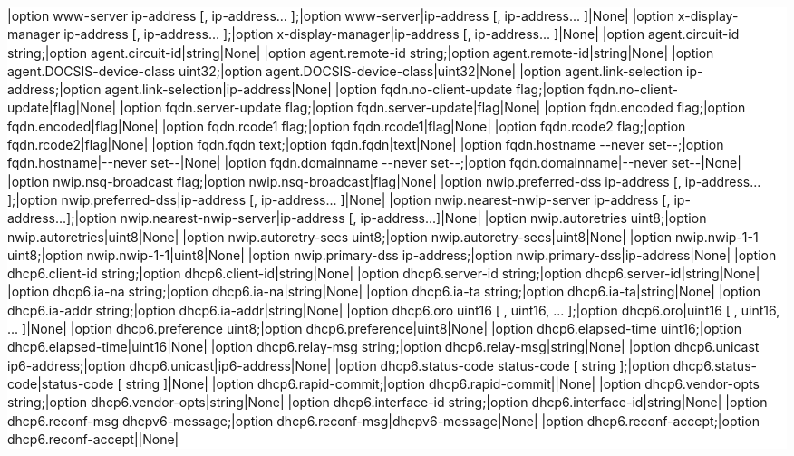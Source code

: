 |option www-server ip-address [, ip-address... ];|option www-server|ip-address [, ip-address... ]|None|
|option x-display-manager ip-address [, ip-address... ];|option x-display-manager|ip-address [, ip-address... ]|None|
|option agent.circuit-id string;|option agent.circuit-id|string|None|
|option agent.remote-id string;|option agent.remote-id|string|None|
|option agent.DOCSIS-device-class uint32;|option agent.DOCSIS-device-class|uint32|None|
|option agent.link-selection ip-address;|option agent.link-selection|ip-address|None|
|option fqdn.no-client-update flag;|option fqdn.no-client-update|flag|None|
|option fqdn.server-update flag;|option fqdn.server-update|flag|None|
|option fqdn.encoded flag;|option fqdn.encoded|flag|None|
|option fqdn.rcode1 flag;|option fqdn.rcode1|flag|None|
|option fqdn.rcode2 flag;|option fqdn.rcode2|flag|None|
|option fqdn.fqdn text;|option fqdn.fqdn|text|None|
|option fqdn.hostname --never set--;|option fqdn.hostname|--never set--|None|
|option fqdn.domainname --never set--;|option fqdn.domainname|--never set--|None|
|option nwip.nsq-broadcast flag;|option nwip.nsq-broadcast|flag|None|
|option nwip.preferred-dss ip-address [, ip-address... ];|option nwip.preferred-dss|ip-address [, ip-address... ]|None|
|option nwip.nearest-nwip-server ip-address [, ip-address...];|option nwip.nearest-nwip-server|ip-address [, ip-address...]|None|
|option nwip.autoretries uint8;|option nwip.autoretries|uint8|None|
|option nwip.autoretry-secs uint8;|option nwip.autoretry-secs|uint8|None|
|option nwip.nwip-1-1 uint8;|option nwip.nwip-1-1|uint8|None|
|option nwip.primary-dss ip-address;|option nwip.primary-dss|ip-address|None|
|option dhcp6.client-id string;|option dhcp6.client-id|string|None|
|option dhcp6.server-id string;|option dhcp6.server-id|string|None|
|option dhcp6.ia-na string;|option dhcp6.ia-na|string|None|
|option dhcp6.ia-ta string;|option dhcp6.ia-ta|string|None|
|option dhcp6.ia-addr string;|option dhcp6.ia-addr|string|None|
|option dhcp6.oro uint16 [ , uint16, ... ];|option dhcp6.oro|uint16 [ , uint16, ... ]|None|
|option dhcp6.preference uint8;|option dhcp6.preference|uint8|None|
|option dhcp6.elapsed-time uint16;|option dhcp6.elapsed-time|uint16|None|
|option dhcp6.relay-msg string;|option dhcp6.relay-msg|string|None|
|option dhcp6.unicast ip6-address;|option dhcp6.unicast|ip6-address|None|
|option dhcp6.status-code status-code [ string ];|option dhcp6.status-code|status-code [ string ]|None|
|option dhcp6.rapid-commit;|option dhcp6.rapid-commit||None|
|option dhcp6.vendor-opts string;|option dhcp6.vendor-opts|string|None|
|option dhcp6.interface-id string;|option dhcp6.interface-id|string|None|
|option dhcp6.reconf-msg dhcpv6-message;|option dhcp6.reconf-msg|dhcpv6-message|None|
|option dhcp6.reconf-accept;|option dhcp6.reconf-accept||None|